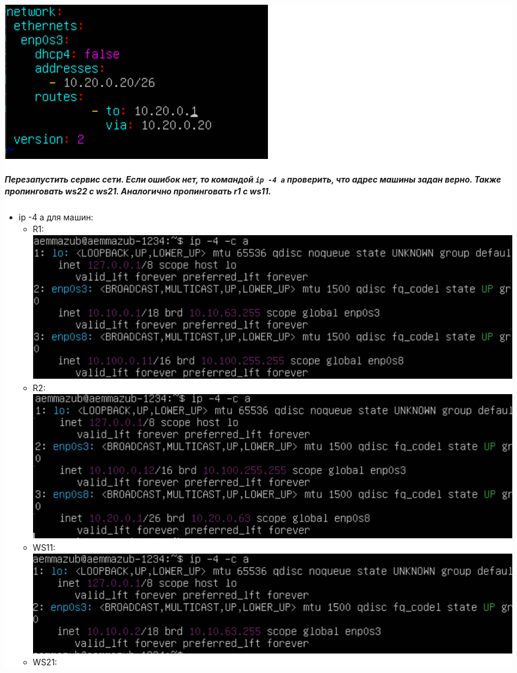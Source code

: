 ![part5_network](src/SS/part5_ws22.png)
##### Перезапустить сервис сети. Если ошибок нет, то командой `ip -4 a` проверить, что адрес машины задан верно. Также пропинговать ws22 с ws21. Аналогично пропинговать r1 с ws11.
* ip -4 a для машин:
  * R1:
![part5_network](src/SS/part5_r1_1.png)
  * R2:
![part5_network](src/SS/part5_r2_1.png)
  * WS11:
![part5_network](src/SS/part5_ws11_1.png)
  * WS21: